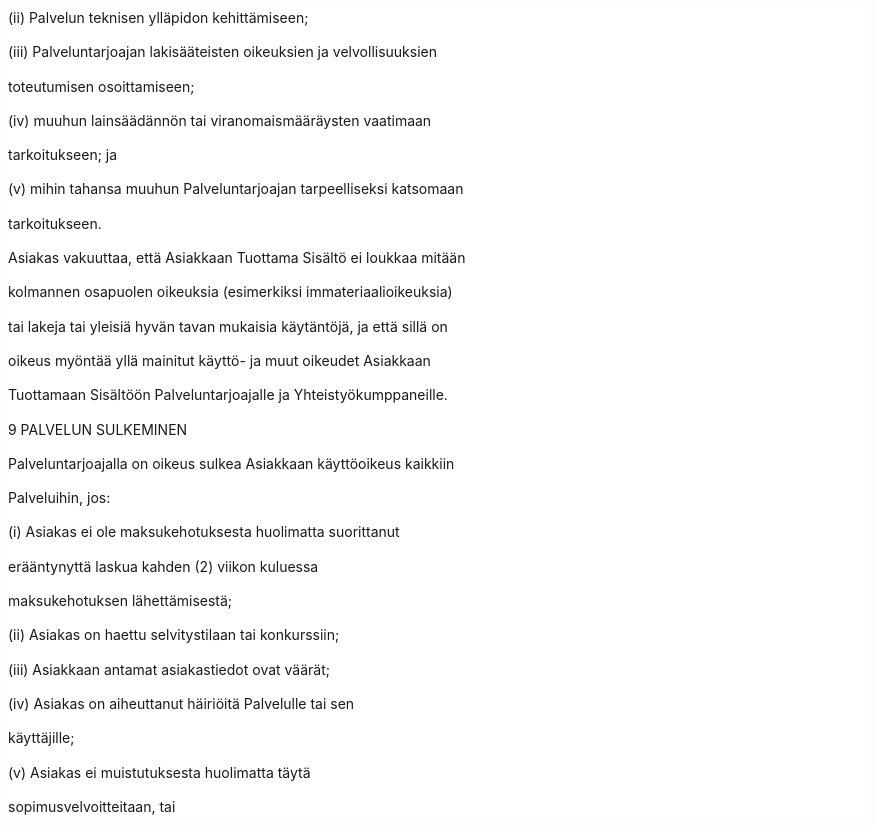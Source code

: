 

(ii) Palvelun teknisen ylläpidon kehittämiseen;



(iii) Palveluntarjoajan lakisääteisten oikeuksien ja velvollisuuksien

toteutumisen osoittamiseen;



(iv) muuhun lainsäädännön tai viranomaismääräysten vaatimaan

tarkoitukseen; ja



(v) mihin tahansa muuhun Palveluntarjoajan tarpeelliseksi katsomaan

tarkoitukseen.



Asiakas vakuuttaa, että Asiakkaan Tuottama Sisältö ei loukkaa mitään

kolmannen osapuolen oikeuksia (esimerkiksi immateriaalioikeuksia)

tai lakeja tai yleisiä hyvän tavan mukaisia käytäntöjä, ja että sillä on

oikeus myöntää yllä mainitut käyttö- ja muut oikeudet Asiakkaan

Tuottamaan Sisältöön Palveluntarjoajalle ja Yhteistyökumppaneille.



9 PALVELUN SULKEMINEN



Palveluntarjoajalla on oikeus sulkea Asiakkaan käyttöoikeus kaikkiin

Palveluihin, jos:



(i) Asiakas ei ole maksukehotuksesta huolimatta suorittanut

erääntynyttä laskua kahden (2) viikon kuluessa

maksukehotuksen lähettämisestä;



(ii) Asiakas on haettu selvitystilaan tai konkurssiin;



(iii) Asiakkaan antamat asiakastiedot ovat väärät;



(iv) Asiakas on aiheuttanut häiriöitä Palvelulle tai sen

käyttäjille;



(v) Asiakas ei muistutuksesta huolimatta täytä

sopimusvelvoitteitaan, tai

